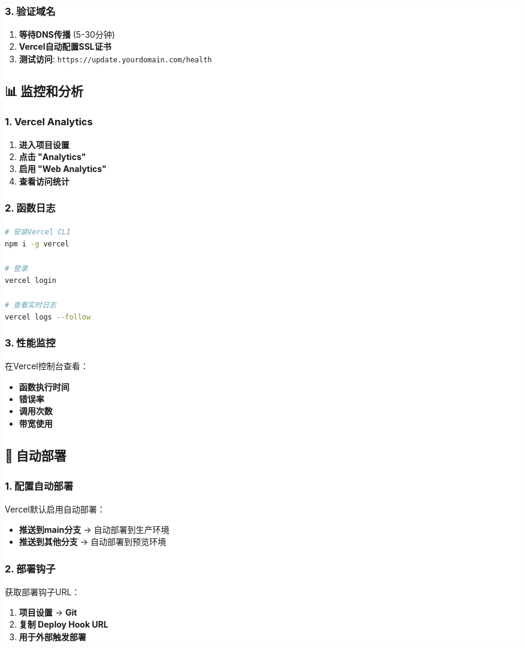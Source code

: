 ### 3. 验证域名

1. **等待DNS传播** (5-30分钟)
2. **Vercel自动配置SSL证书**
3. **测试访问**: `https://update.yourdomain.com/health`

## 📊 监控和分析

### 1. Vercel Analytics

1. **进入项目设置**
2. **点击 "Analytics"**
3. **启用 "Web Analytics"**
4. **查看访问统计**

### 2. 函数日志

```bash
# 安装Vercel CLI
npm i -g vercel

# 登录
vercel login

# 查看实时日志
vercel logs --follow
```

### 3. 性能监控

在Vercel控制台查看：
- **函数执行时间**
- **错误率**
- **调用次数**
- **带宽使用**

## 🔄 自动部署

### 1. 配置自动部署

Vercel默认启用自动部署：
- **推送到main分支** → 自动部署到生产环境
- **推送到其他分支** → 自动部署到预览环境

### 2. 部署钩子

获取部署钩子URL：
1. **项目设置** → **Git**
2. **复制 Deploy Hook URL**
3. **用于外部触发部署**
